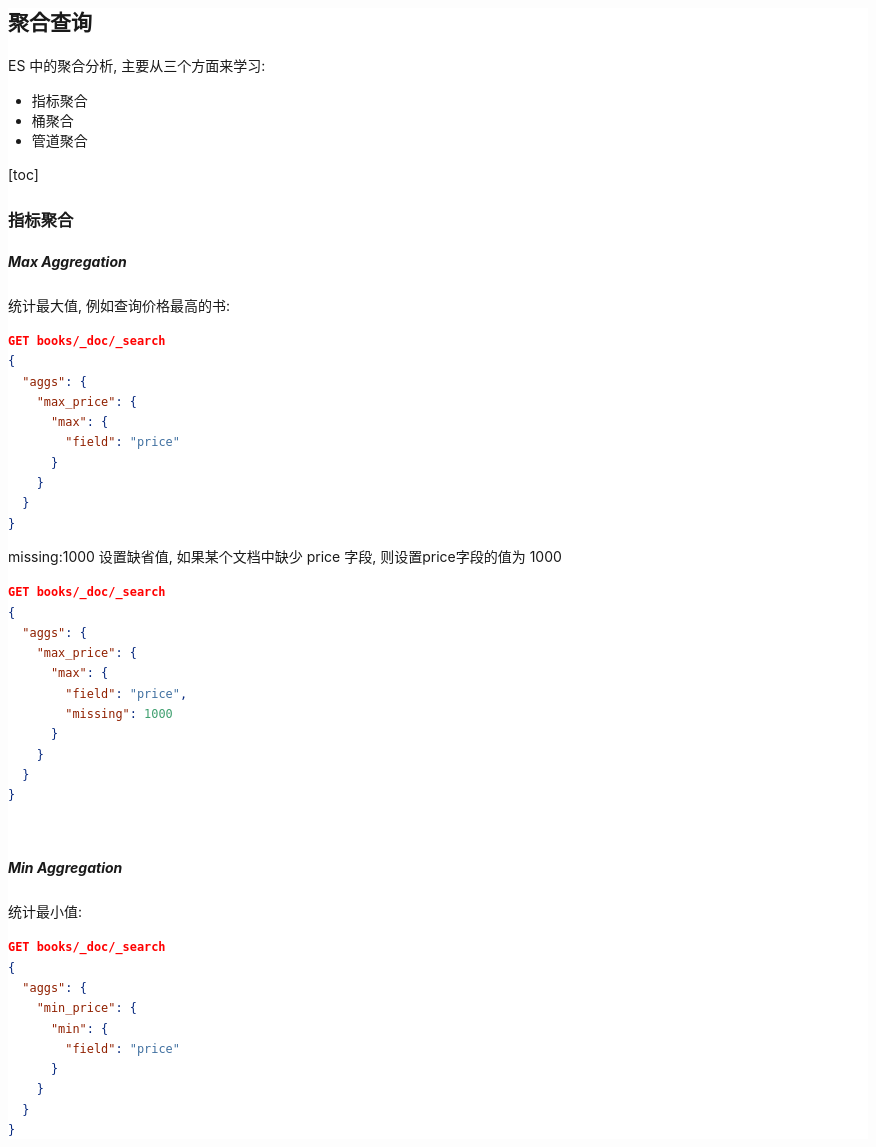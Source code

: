 ## 聚合查询

ES 中的聚合分析, 主要从三个方面来学习: 

- 指标聚合
- 桶聚合
- 管道聚合

[toc]

### 指标聚合

##### Max Aggregation

统计最大值, 例如查询价格最高的书:

```json
GET books/_doc/_search
{
  "aggs": {
    "max_price": {
      "max": {
        "field": "price"
      }
    }
  }
}
```

missing:1000 设置缺省值, 如果某个文档中缺少 price 字段, 则设置price字段的值为 1000

```json
GET books/_doc/_search
{
  "aggs": {
    "max_price": {
      "max": {
        "field": "price",
        "missing": 1000
      }
    }
  }
}
```

<br>

##### Min Aggregation

统计最小值:

```json
GET books/_doc/_search
{
  "aggs": {
    "min_price": {
      "min": {
        "field": "price"
      }
    }
  }
}
```
